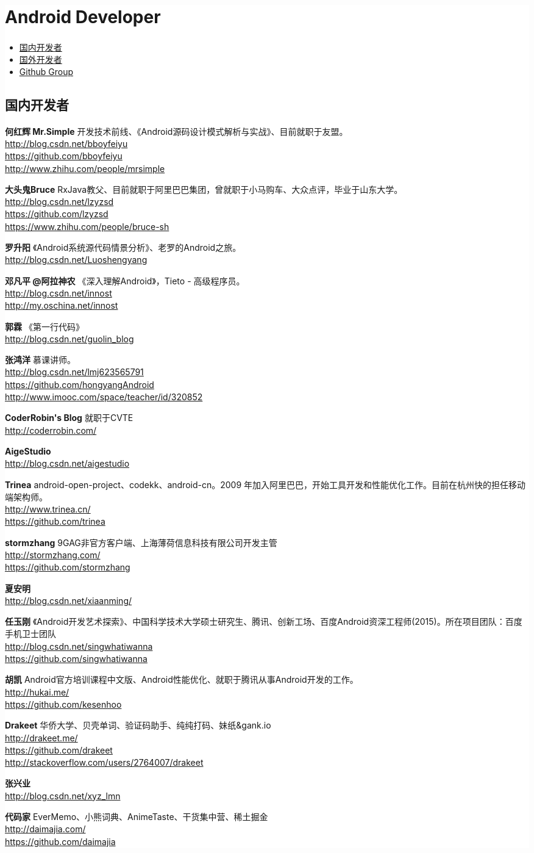 ﻿# Android Developer

- [国内开发者](#国内开发者)
- [国外开发者](#国外开发者)
- [Github Group](#github-group)

## 国内开发者

**何红辉 Mr.Simple** 开发技术前线、《Android源码设计模式解析与实战》、目前就职于友盟。    
http://blog.csdn.net/bboyfeiyu <br/> https://github.com/bboyfeiyu <br/> http://www.zhihu.com/people/mrsimple

**大头鬼Bruce** RxJava教父、目前就职于阿里巴巴集团，曾就职于小马购车、大众点评，毕业于山东大学。    
http://blog.csdn.net/lzyzsd <br/> https://github.com/lzyzsd <br/> https://www.zhihu.com/people/bruce-sh

**罗升阳** 《Android系统源代码情景分析》、老罗的Android之旅。    
http://blog.csdn.net/Luoshengyang

**邓凡平 @阿拉神农** 《深入理解Android》，Tieto - 高级程序员。    
http://blog.csdn.net/innost <br/> http://my.oschina.net/innost

**郭霖** 《第一行代码》    
http://blog.csdn.net/guolin_blog

**张鸿洋** 慕课讲师。    
http://blog.csdn.net/lmj623565791 <br/> https://github.com/hongyangAndroid <br/> http://www.imooc.com/space/teacher/id/320852

**CoderRobin's Blog** 就职于CVTE    
http://coderrobin.com/

**AigeStudio**    
http://blog.csdn.net/aigestudio

**Trinea** android-open-project、codekk、android-cn。2009 年加入阿里巴巴，开始工具开发和性能优化工作。目前在杭州快的担任移动端架构师。    
http://www.trinea.cn/ <br/> https://github.com/trinea

**stormzhang** 9GAG非官方客户端、上海薄荷信息科技有限公司开发主管    
http://stormzhang.com/ <br/> https://github.com/stormzhang

**夏安明**    
http://blog.csdn.net/xiaanming/

**任玉刚** 《Android开发艺术探索》、中国科学技术大学硕士研究生、腾讯、创新工场、百度Android资深工程师(2015)。所在项目团队：百度手机卫士团队    
http://blog.csdn.net/singwhatiwanna <br/> https://github.com/singwhatiwanna

**胡凯** Android官方培训课程中文版、Android性能优化、就职于腾讯从事Android开发的工作。    
http://hukai.me/ <br/> https://github.com/kesenhoo

**Drakeet** 华侨大学、贝壳单词、验证码助手、纯纯打码、妹纸&gank.io    
http://drakeet.me/ <br/> https://github.com/drakeet <br/> http://stackoverflow.com/users/2764007/drakeet

**张兴业**    
http://blog.csdn.net/xyz_lmn

**代码家**    EverMemo、小熊词典、AnimeTaste、干货集中营、稀土掘金    
http://daimajia.com/ <br/> https://github.com/daimajia
